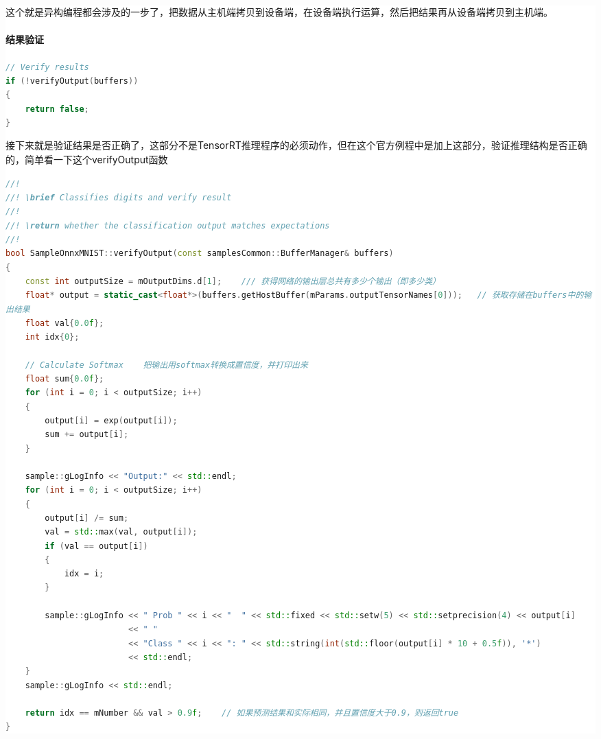 这个就是异构编程都会涉及的一步了，把数据从主机端拷贝到设备端，在设备端执行运算，然后把结果再从设备端拷贝到主机端。

#### 结果验证

```c++
// Verify results
if (!verifyOutput(buffers))
{
    return false;
}
```

接下来就是验证结果是否正确了，这部分不是TensorRT推理程序的必须动作，但在这个官方例程中是加上这部分，验证推理结构是否正确的，简单看一下这个verifyOutput函数

```c++
//!
//! \brief Classifies digits and verify result
//!
//! \return whether the classification output matches expectations
//!
bool SampleOnnxMNIST::verifyOutput(const samplesCommon::BufferManager& buffers)
{
    const int outputSize = mOutputDims.d[1];	/// 获得网络的输出层总共有多少个输出（即多少类）
    float* output = static_cast<float*>(buffers.getHostBuffer(mParams.outputTensorNames[0]));	// 获取存储在buffers中的输出结果
    float val{0.0f};
    int idx{0};

    // Calculate Softmax	把输出用softmax转换成置信度，并打印出来
    float sum{0.0f};
    for (int i = 0; i < outputSize; i++)
    {
        output[i] = exp(output[i]);
        sum += output[i];
    }

    sample::gLogInfo << "Output:" << std::endl;
    for (int i = 0; i < outputSize; i++)
    {
        output[i] /= sum;
        val = std::max(val, output[i]);
        if (val == output[i])
        {
            idx = i;
        }

        sample::gLogInfo << " Prob " << i << "  " << std::fixed << std::setw(5) << std::setprecision(4) << output[i]
                         << " "
                         << "Class " << i << ": " << std::string(int(std::floor(output[i] * 10 + 0.5f)), '*')
                         << std::endl;
    }
    sample::gLogInfo << std::endl;

    return idx == mNumber && val > 0.9f;	// 如果预测结果和实际相同，并且置信度大于0.9，则返回true
}
```
